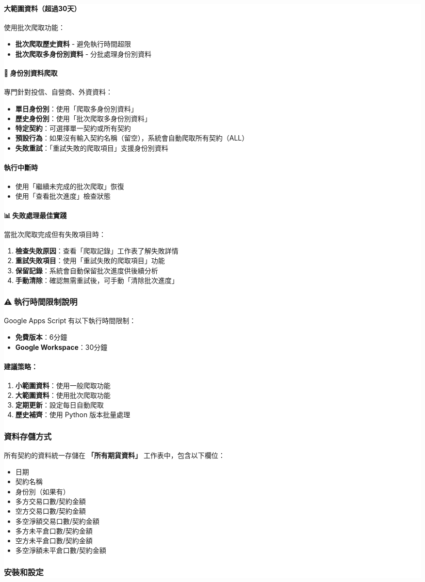 #### 大範圍資料（超過30天）
使用批次爬取功能：
- **批次爬取歷史資料** - 避免執行時間超限
- **批次爬取多身份別資料** - 分批處理身份別資料

#### 🏢 身份別資料爬取
專門針對投信、自營商、外資資料：
- **單日身份別**：使用「爬取多身份別資料」
- **歷史身份別**：使用「批次爬取多身份別資料」
- **特定契約**：可選擇單一契約或所有契約
- **預設行為**：如果沒有輸入契約名稱（留空），系統會自動爬取所有契約（ALL）
- **失敗重試**：「重試失敗的爬取項目」支援身份別資料

#### 執行中斷時
- 使用「繼續未完成的批次爬取」恢復
- 使用「查看批次進度」檢查狀態

#### 📊 失敗處理最佳實踐
當批次爬取完成但有失敗項目時：
1. **檢查失敗原因**：查看「爬取記錄」工作表了解失敗詳情
2. **重試失敗項目**：使用「重試失敗的爬取項目」功能
3. **保留記錄**：系統會自動保留批次進度供後續分析
4. **手動清除**：確認無需重試後，可手動「清除批次進度」

### ⚠️ 執行時間限制說明

Google Apps Script 有以下執行時間限制：
- **免費版本**：6分鐘
- **Google Workspace**：30分鐘

#### 建議策略：
1. **小範圍資料**：使用一般爬取功能
2. **大範圍資料**：使用批次爬取功能
3. **定期更新**：設定每日自動爬取
4. **歷史補齊**：使用 Python 版本批量處理

### 資料存儲方式

所有契約的資料統一存儲在 **「所有期貨資料」** 工作表中，包含以下欄位：
- 日期
- 契約名稱
- 身份別（如果有）
- 多方交易口數/契約金額
- 空方交易口數/契約金額
- 多空淨額交易口數/契約金額
- 多方未平倉口數/契約金額
- 空方未平倉口數/契約金額
- 多空淨額未平倉口數/契約金額

### 安裝和設定
